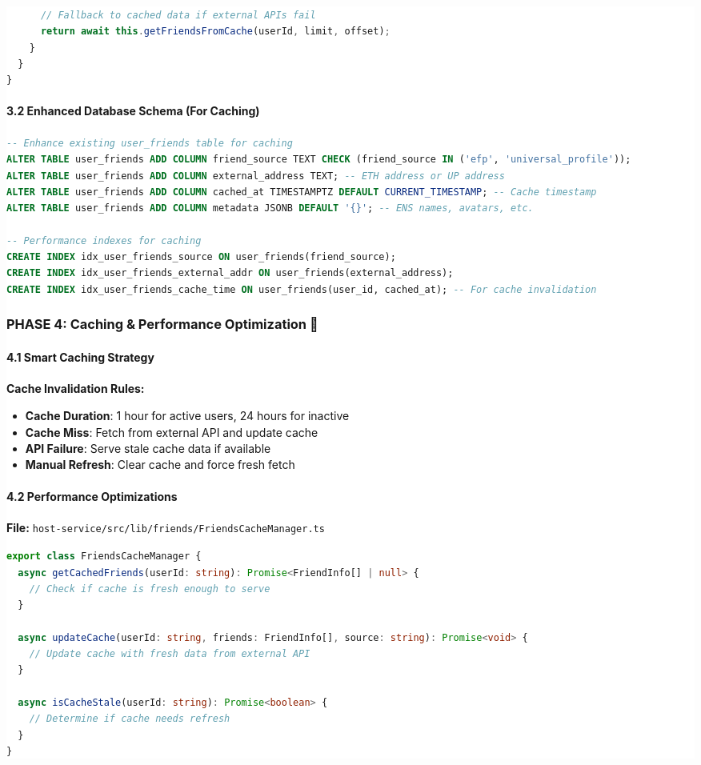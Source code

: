 ```typescript
      // Fallback to cached data if external APIs fail
      return await this.getFriendsFromCache(userId, limit, offset);
    }
  }
}
```

#### **3.2 Enhanced Database Schema (For Caching)**
```sql
-- Enhance existing user_friends table for caching
ALTER TABLE user_friends ADD COLUMN friend_source TEXT CHECK (friend_source IN ('efp', 'universal_profile'));
ALTER TABLE user_friends ADD COLUMN external_address TEXT; -- ETH address or UP address
ALTER TABLE user_friends ADD COLUMN cached_at TIMESTAMPTZ DEFAULT CURRENT_TIMESTAMP; -- Cache timestamp
ALTER TABLE user_friends ADD COLUMN metadata JSONB DEFAULT '{}'; -- ENS names, avatars, etc.

-- Performance indexes for caching
CREATE INDEX idx_user_friends_source ON user_friends(friend_source);
CREATE INDEX idx_user_friends_external_addr ON user_friends(external_address);
CREATE INDEX idx_user_friends_cache_time ON user_friends(user_id, cached_at); -- For cache invalidation
```

### **PHASE 4: Caching & Performance Optimization** 🔹

#### **4.1 Smart Caching Strategy**
**Cache Invalidation Rules:**
- **Cache Duration**: 1 hour for active users, 24 hours for inactive
- **Cache Miss**: Fetch from external API and update cache
- **API Failure**: Serve stale cache data if available
- **Manual Refresh**: Clear cache and force fresh fetch

#### **4.2 Performance Optimizations**
**File:** `host-service/src/lib/friends/FriendsCacheManager.ts`

```typescript
export class FriendsCacheManager {
  async getCachedFriends(userId: string): Promise<FriendInfo[] | null> {
    // Check if cache is fresh enough to serve
  }
  
  async updateCache(userId: string, friends: FriendInfo[], source: string): Promise<void> {
    // Update cache with fresh data from external API
  }
  
  async isCacheStale(userId: string): Promise<boolean> {
    // Determine if cache needs refresh
  }
}
```
